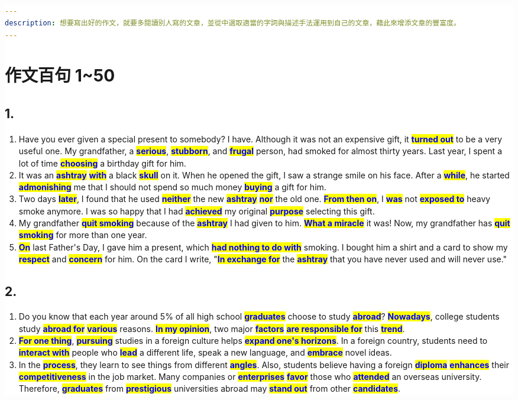 ```yaml
---
description: 想要寫出好的作文，就要多閱讀別人寫的文章，並從中選取適當的字詞與描述手法運用到自己的文章，藉此來增添文章的豐富度。
---
```


# 作文百句 1\~50

## 1.&#x20;

1. Have you ever given a special present to somebody? I have. Although it was not an expensive gift, it <mark style="color:blue;">**turned out**</mark> to be a very useful one. My grandfather, a <mark style="color:blue;">**serious**</mark>, <mark style="color:blue;">**stubborn**</mark>, and <mark style="color:blue;">**frugal**</mark> person, had smoked for almost thirty years. Last year, I spent a lot of time <mark style="color:blue;">**choosing**</mark> a birthday gift for him.
2. It was an <mark style="color:blue;">**ashtray**</mark> <mark style="color:blue;">**with**</mark> a black <mark style="color:blue;">**skull**</mark> on it. When he opened the gift, I saw a strange smile on his face. After a <mark style="color:blue;">**while**</mark>, he started <mark style="color:blue;">**admonishing**</mark> me that I should not spend so much money <mark style="color:blue;">**buying**</mark> a gift for him.
3. Two days <mark style="color:blue;">**later**</mark>, I found that he used <mark style="color:blue;">**neither**</mark> the new <mark style="color:blue;">**ashtray**</mark> <mark style="color:blue;">**nor**</mark> the old one. <mark style="color:blue;">**From then on**</mark>, I <mark style="color:blue;">**was**</mark> not <mark style="color:blue;">**exposed to**</mark> heavy smoke anymore. I was so happy that I had <mark style="color:blue;">**achieved**</mark> my original <mark style="color:blue;">**purpose**</mark> selecting this gift.
4. My grandfather <mark style="color:blue;">**quit smoking**</mark> because of the <mark style="color:blue;">**ashtray**</mark> I had given to him. <mark style="color:blue;">**What a miracle**</mark> it was! Now, my grandfather has <mark style="color:blue;">**quit smoking**</mark> for more than one year.
5. <mark style="color:blue;">**On**</mark> last Father's Day, I gave him a present, which <mark style="color:blue;">**had nothing to do with**</mark> smoking. I bought him a shirt and a card to show my <mark style="color:blue;">**respect**</mark> and <mark style="color:blue;">**concern**</mark> for him. On the card I write, "<mark style="color:blue;">**In exchange for**</mark> the <mark style="color:blue;">**ashtray**</mark> that you have never used and will never use."

## 2.&#x20;

1. Do you know that each year around 5% of all high school <mark style="color:blue;">**graduates**</mark> choose to study <mark style="color:blue;">**abroad**</mark>? <mark style="color:blue;">**Nowadays**</mark>, college students study <mark style="color:blue;">**abroad for**</mark> <mark style="color:blue;">**various**</mark> reasons. <mark style="color:blue;">**In my opinion**</mark>, two major <mark style="color:blue;">**factors**</mark> <mark style="color:blue;">**are responsible for**</mark> this <mark style="color:blue;">**trend**</mark>.
2. <mark style="color:blue;">**For one thing**</mark>, <mark style="color:blue;">**pursuing**</mark> studies in a foreign culture helps <mark style="color:blue;">**expand one's horizons**</mark>. In a foreign country, students need to <mark style="color:blue;">**interact with**</mark> people who <mark style="color:blue;">**lead**</mark> a different life, speak a new language, and <mark style="color:blue;">**embrace**</mark> novel ideas.
3. In the <mark style="color:blue;">**process**</mark>, they learn to see things from different <mark style="color:blue;">**angles**</mark>. Also, students believe having a foreign <mark style="color:blue;">**diploma**</mark> <mark style="color:blue;">**enhances**</mark> their <mark style="color:blue;">**competitiveness**</mark> in the job market. Many companies or <mark style="color:blue;">**enterprises**</mark> <mark style="color:blue;">**favor**</mark> those who <mark style="color:blue;">**attended**</mark> an overseas university. Therefore, <mark style="color:blue;">**graduates**</mark> from <mark style="color:blue;">**prestigious**</mark> universities abroad may <mark style="color:blue;">**stand out**</mark> from other <mark style="color:blue;">**candidates**</mark>.
